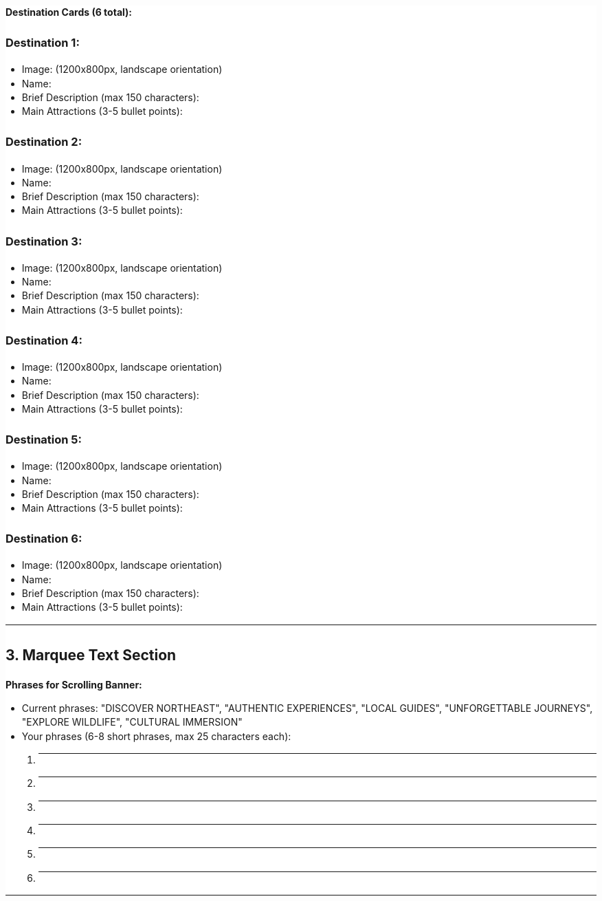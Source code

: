 **Destination Cards (6 total):**

### Destination 1:
* Image: (1200x800px, landscape orientation)
* Name:
* Brief Description (max 150 characters):
* Main Attractions (3-5 bullet points):

### Destination 2:
* Image: (1200x800px, landscape orientation)
* Name:
* Brief Description (max 150 characters):
* Main Attractions (3-5 bullet points):

### Destination 3:
* Image: (1200x800px, landscape orientation)
* Name:
* Brief Description (max 150 characters):
* Main Attractions (3-5 bullet points):

### Destination 4:
* Image: (1200x800px, landscape orientation)
* Name:
* Brief Description (max 150 characters):
* Main Attractions (3-5 bullet points):

### Destination 5:
* Image: (1200x800px, landscape orientation)
* Name:
* Brief Description (max 150 characters):
* Main Attractions (3-5 bullet points):

### Destination 6:
* Image: (1200x800px, landscape orientation)
* Name:
* Brief Description (max 150 characters):
* Main Attractions (3-5 bullet points):

---

## 3. Marquee Text Section

**Phrases for Scrolling Banner:**
* Current phrases: "DISCOVER NORTHEAST", "AUTHENTIC EXPERIENCES", "LOCAL GUIDES", "UNFORGETTABLE JOURNEYS", "EXPLORE WILDLIFE", "CULTURAL IMMERSION"
* Your phrases (6-8 short phrases, max 25 characters each):
  1. ____________________________________________________
  2. ____________________________________________________
  3. ____________________________________________________
  4. ____________________________________________________
  5. ____________________________________________________
  6. ____________________________________________________

---